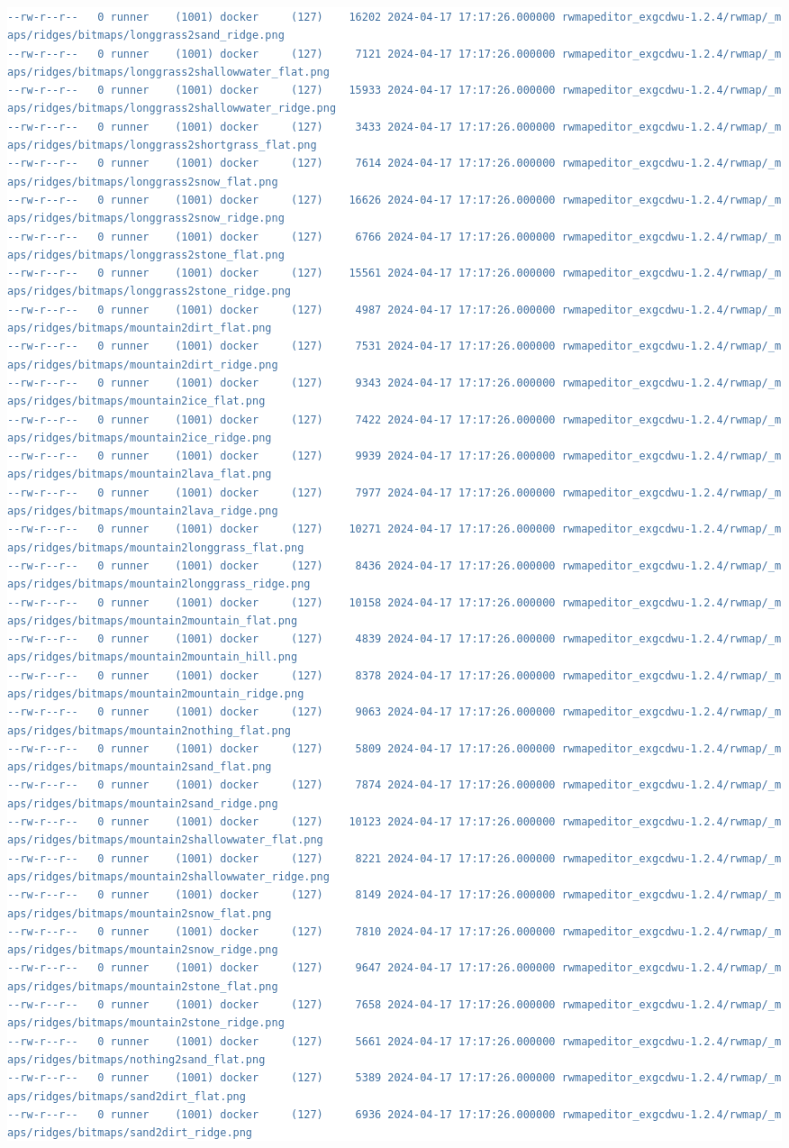 ```diff
--rw-r--r--   0 runner    (1001) docker     (127)    16202 2024-04-17 17:17:26.000000 rwmapeditor_exgcdwu-1.2.4/rwmap/_maps/ridges/bitmaps/longgrass2sand_ridge.png
--rw-r--r--   0 runner    (1001) docker     (127)     7121 2024-04-17 17:17:26.000000 rwmapeditor_exgcdwu-1.2.4/rwmap/_maps/ridges/bitmaps/longgrass2shallowwater_flat.png
--rw-r--r--   0 runner    (1001) docker     (127)    15933 2024-04-17 17:17:26.000000 rwmapeditor_exgcdwu-1.2.4/rwmap/_maps/ridges/bitmaps/longgrass2shallowwater_ridge.png
--rw-r--r--   0 runner    (1001) docker     (127)     3433 2024-04-17 17:17:26.000000 rwmapeditor_exgcdwu-1.2.4/rwmap/_maps/ridges/bitmaps/longgrass2shortgrass_flat.png
--rw-r--r--   0 runner    (1001) docker     (127)     7614 2024-04-17 17:17:26.000000 rwmapeditor_exgcdwu-1.2.4/rwmap/_maps/ridges/bitmaps/longgrass2snow_flat.png
--rw-r--r--   0 runner    (1001) docker     (127)    16626 2024-04-17 17:17:26.000000 rwmapeditor_exgcdwu-1.2.4/rwmap/_maps/ridges/bitmaps/longgrass2snow_ridge.png
--rw-r--r--   0 runner    (1001) docker     (127)     6766 2024-04-17 17:17:26.000000 rwmapeditor_exgcdwu-1.2.4/rwmap/_maps/ridges/bitmaps/longgrass2stone_flat.png
--rw-r--r--   0 runner    (1001) docker     (127)    15561 2024-04-17 17:17:26.000000 rwmapeditor_exgcdwu-1.2.4/rwmap/_maps/ridges/bitmaps/longgrass2stone_ridge.png
--rw-r--r--   0 runner    (1001) docker     (127)     4987 2024-04-17 17:17:26.000000 rwmapeditor_exgcdwu-1.2.4/rwmap/_maps/ridges/bitmaps/mountain2dirt_flat.png
--rw-r--r--   0 runner    (1001) docker     (127)     7531 2024-04-17 17:17:26.000000 rwmapeditor_exgcdwu-1.2.4/rwmap/_maps/ridges/bitmaps/mountain2dirt_ridge.png
--rw-r--r--   0 runner    (1001) docker     (127)     9343 2024-04-17 17:17:26.000000 rwmapeditor_exgcdwu-1.2.4/rwmap/_maps/ridges/bitmaps/mountain2ice_flat.png
--rw-r--r--   0 runner    (1001) docker     (127)     7422 2024-04-17 17:17:26.000000 rwmapeditor_exgcdwu-1.2.4/rwmap/_maps/ridges/bitmaps/mountain2ice_ridge.png
--rw-r--r--   0 runner    (1001) docker     (127)     9939 2024-04-17 17:17:26.000000 rwmapeditor_exgcdwu-1.2.4/rwmap/_maps/ridges/bitmaps/mountain2lava_flat.png
--rw-r--r--   0 runner    (1001) docker     (127)     7977 2024-04-17 17:17:26.000000 rwmapeditor_exgcdwu-1.2.4/rwmap/_maps/ridges/bitmaps/mountain2lava_ridge.png
--rw-r--r--   0 runner    (1001) docker     (127)    10271 2024-04-17 17:17:26.000000 rwmapeditor_exgcdwu-1.2.4/rwmap/_maps/ridges/bitmaps/mountain2longgrass_flat.png
--rw-r--r--   0 runner    (1001) docker     (127)     8436 2024-04-17 17:17:26.000000 rwmapeditor_exgcdwu-1.2.4/rwmap/_maps/ridges/bitmaps/mountain2longgrass_ridge.png
--rw-r--r--   0 runner    (1001) docker     (127)    10158 2024-04-17 17:17:26.000000 rwmapeditor_exgcdwu-1.2.4/rwmap/_maps/ridges/bitmaps/mountain2mountain_flat.png
--rw-r--r--   0 runner    (1001) docker     (127)     4839 2024-04-17 17:17:26.000000 rwmapeditor_exgcdwu-1.2.4/rwmap/_maps/ridges/bitmaps/mountain2mountain_hill.png
--rw-r--r--   0 runner    (1001) docker     (127)     8378 2024-04-17 17:17:26.000000 rwmapeditor_exgcdwu-1.2.4/rwmap/_maps/ridges/bitmaps/mountain2mountain_ridge.png
--rw-r--r--   0 runner    (1001) docker     (127)     9063 2024-04-17 17:17:26.000000 rwmapeditor_exgcdwu-1.2.4/rwmap/_maps/ridges/bitmaps/mountain2nothing_flat.png
--rw-r--r--   0 runner    (1001) docker     (127)     5809 2024-04-17 17:17:26.000000 rwmapeditor_exgcdwu-1.2.4/rwmap/_maps/ridges/bitmaps/mountain2sand_flat.png
--rw-r--r--   0 runner    (1001) docker     (127)     7874 2024-04-17 17:17:26.000000 rwmapeditor_exgcdwu-1.2.4/rwmap/_maps/ridges/bitmaps/mountain2sand_ridge.png
--rw-r--r--   0 runner    (1001) docker     (127)    10123 2024-04-17 17:17:26.000000 rwmapeditor_exgcdwu-1.2.4/rwmap/_maps/ridges/bitmaps/mountain2shallowwater_flat.png
--rw-r--r--   0 runner    (1001) docker     (127)     8221 2024-04-17 17:17:26.000000 rwmapeditor_exgcdwu-1.2.4/rwmap/_maps/ridges/bitmaps/mountain2shallowwater_ridge.png
--rw-r--r--   0 runner    (1001) docker     (127)     8149 2024-04-17 17:17:26.000000 rwmapeditor_exgcdwu-1.2.4/rwmap/_maps/ridges/bitmaps/mountain2snow_flat.png
--rw-r--r--   0 runner    (1001) docker     (127)     7810 2024-04-17 17:17:26.000000 rwmapeditor_exgcdwu-1.2.4/rwmap/_maps/ridges/bitmaps/mountain2snow_ridge.png
--rw-r--r--   0 runner    (1001) docker     (127)     9647 2024-04-17 17:17:26.000000 rwmapeditor_exgcdwu-1.2.4/rwmap/_maps/ridges/bitmaps/mountain2stone_flat.png
--rw-r--r--   0 runner    (1001) docker     (127)     7658 2024-04-17 17:17:26.000000 rwmapeditor_exgcdwu-1.2.4/rwmap/_maps/ridges/bitmaps/mountain2stone_ridge.png
--rw-r--r--   0 runner    (1001) docker     (127)     5661 2024-04-17 17:17:26.000000 rwmapeditor_exgcdwu-1.2.4/rwmap/_maps/ridges/bitmaps/nothing2sand_flat.png
--rw-r--r--   0 runner    (1001) docker     (127)     5389 2024-04-17 17:17:26.000000 rwmapeditor_exgcdwu-1.2.4/rwmap/_maps/ridges/bitmaps/sand2dirt_flat.png
--rw-r--r--   0 runner    (1001) docker     (127)     6936 2024-04-17 17:17:26.000000 rwmapeditor_exgcdwu-1.2.4/rwmap/_maps/ridges/bitmaps/sand2dirt_ridge.png
```